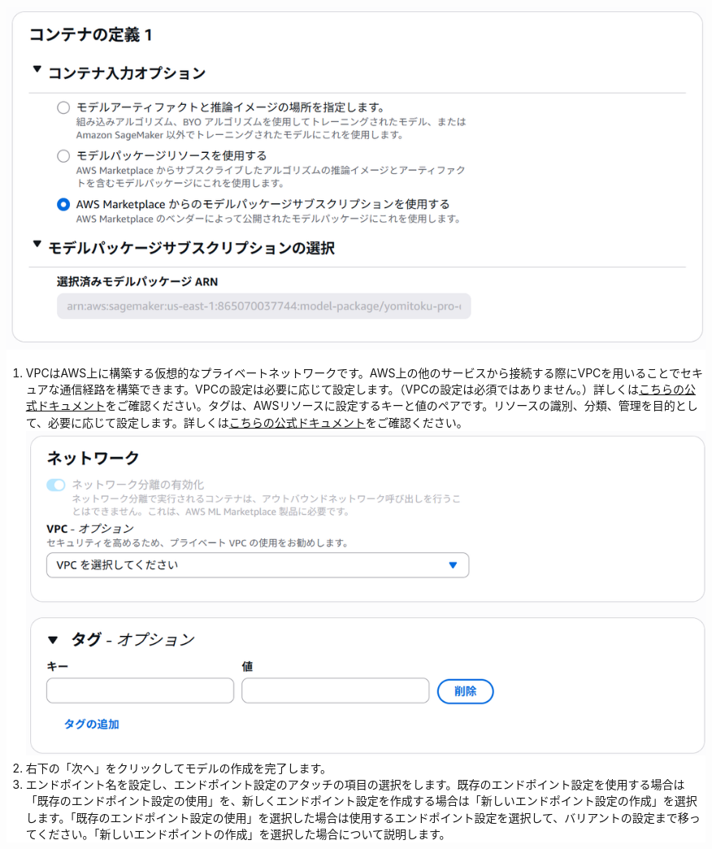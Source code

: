 ![marketplace sagemaker configure4](images/marketplace-sagemaker-configure4.png)
1. VPCはAWS上に構築する仮想的なプライベートネットワークです。AWS上の他のサービスから接続する際にVPCを用いることでセキュアな通信経路を構築できます。VPCの設定は必要に応じて設定します。（VPCの設定は必須ではありません。）詳しくは[こちらの公式ドキュメント](https://docs.aws.amazon.com/ja_jp/sagemaker/latest/dg/host-vpc.html)をご確認ください。タグは、AWSリソースに設定するキーと値のペアです。リソースの識別、分類、管理を目的として、必要に応じて設定します。詳しくは[こちらの公式ドキュメント](https://docs.aws.amazon.com/ja_jp/whitepapers/latest/tagging-best-practices/what-are-tags.html)をご確認ください。
![marketplace sagemaker configure5](images/marketplace-sagemaker-configure5.png)
1. 右下の「次へ」をクリックしてモデルの作成を完了します。
1. エンドポイント名を設定し、エンドポイント設定のアタッチの項目の選択をします。既存のエンドポイント設定を使用する場合は「既存のエンドポイント設定の使用」を、新しくエンドポイント設定を作成する場合は「新しいエンドポイント設定の作成」を選択します。「既存のエンドポイント設定の使用」を選択した場合は使用するエンドポイント設定を選択して、バリアントの設定まで移ってください。「新しいエンドポイントの作成」を選択した場合について説明します。